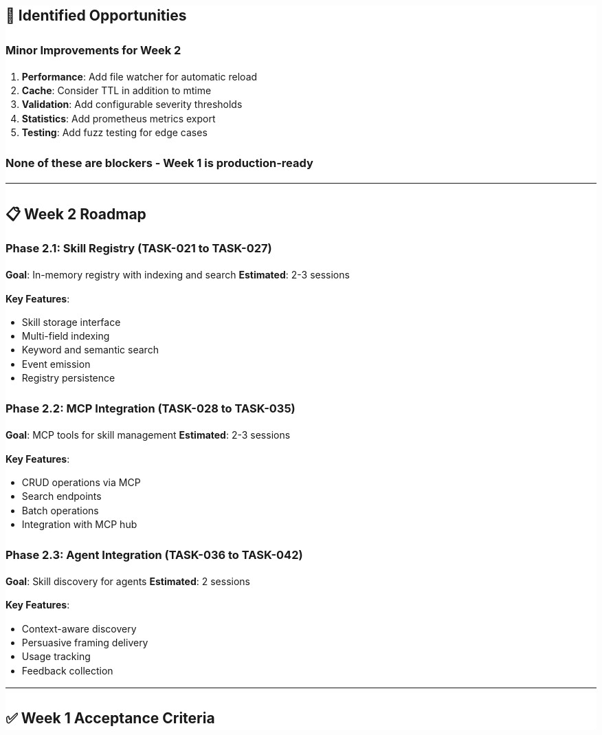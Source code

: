 
## 🚧 Identified Opportunities

### Minor Improvements for Week 2

1. **Performance**: Add file watcher for automatic reload
2. **Cache**: Consider TTL in addition to mtime
3. **Validation**: Add configurable severity thresholds
4. **Statistics**: Add prometheus metrics export
5. **Testing**: Add fuzz testing for edge cases

### None of these are blockers - Week 1 is production-ready

---

## 📋 Week 2 Roadmap

### Phase 2.1: Skill Registry (TASK-021 to TASK-027)
**Goal**: In-memory registry with indexing and search
**Estimated**: 2-3 sessions

**Key Features**:
- Skill storage interface
- Multi-field indexing
- Keyword and semantic search
- Event emission
- Registry persistence

### Phase 2.2: MCP Integration (TASK-028 to TASK-035)
**Goal**: MCP tools for skill management
**Estimated**: 2-3 sessions

**Key Features**:
- CRUD operations via MCP
- Search endpoints
- Batch operations
- Integration with MCP hub

### Phase 2.3: Agent Integration (TASK-036 to TASK-042)
**Goal**: Skill discovery for agents
**Estimated**: 2 sessions

**Key Features**:
- Context-aware discovery
- Persuasive framing delivery
- Usage tracking
- Feedback collection

---

## ✅ Week 1 Acceptance Criteria
